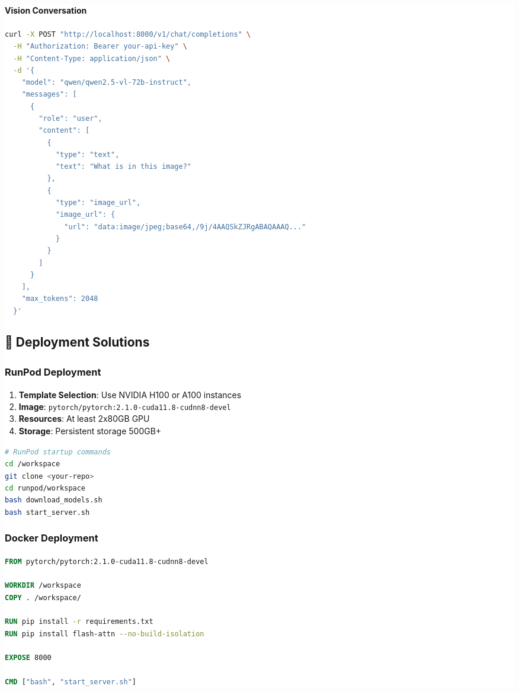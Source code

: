```bash
```

#### Vision Conversation
```bash
curl -X POST "http://localhost:8000/v1/chat/completions" \
  -H "Authorization: Bearer your-api-key" \
  -H "Content-Type: application/json" \
  -d '{
    "model": "qwen/qwen2.5-vl-72b-instruct",
    "messages": [
      {
        "role": "user",
        "content": [
          {
            "type": "text",
            "text": "What is in this image?"
          },
          {
            "type": "image_url",
            "image_url": {
              "url": "data:image/jpeg;base64,/9j/4AAQSkZJRgABAQAAAQ..."
            }
          }
        ]
      }
    ],
    "max_tokens": 2048
  }'
```

## 🚀 Deployment Solutions

### RunPod Deployment

1. **Template Selection**: Use NVIDIA H100 or A100 instances
2. **Image**: `pytorch/pytorch:2.1.0-cuda11.8-cudnn8-devel`
3. **Resources**: At least 2x80GB GPU
4. **Storage**: Persistent storage 500GB+

```bash
# RunPod startup commands
cd /workspace
git clone <your-repo>
cd runpod/workspace
bash download_models.sh
bash start_server.sh
```

### Docker Deployment

```dockerfile
FROM pytorch/pytorch:2.1.0-cuda11.8-cudnn8-devel

WORKDIR /workspace
COPY . /workspace/

RUN pip install -r requirements.txt
RUN pip install flash-attn --no-build-isolation

EXPOSE 8000

CMD ["bash", "start_server.sh"]
```
